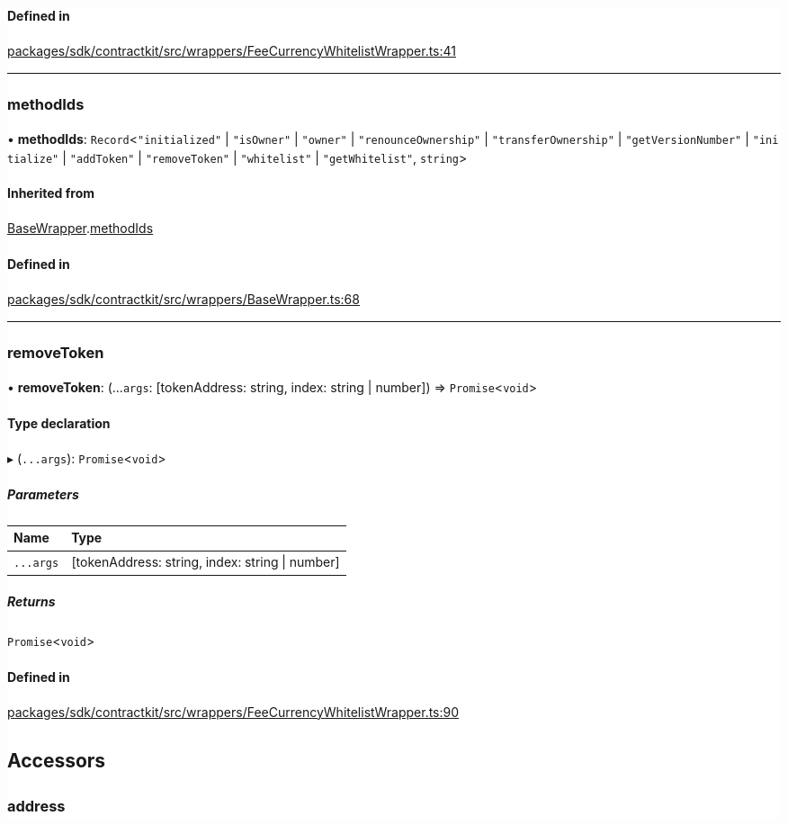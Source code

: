 #### Defined in

[packages/sdk/contractkit/src/wrappers/FeeCurrencyWhitelistWrapper.ts:41](https://github.com/celo-org/developer-tooling/blob/master/packages/sdk/contractkit/src/wrappers/FeeCurrencyWhitelistWrapper.ts#L41)

___

### methodIds

• **methodIds**: `Record`\<``"initialized"`` \| ``"isOwner"`` \| ``"owner"`` \| ``"renounceOwnership"`` \| ``"transferOwnership"`` \| ``"getVersionNumber"`` \| ``"initialize"`` \| ``"addToken"`` \| ``"removeToken"`` \| ``"whitelist"`` \| ``"getWhitelist"``, `string`\>

#### Inherited from

[BaseWrapper](wrappers_BaseWrapper.BaseWrapper.md).[methodIds](wrappers_BaseWrapper.BaseWrapper.md#methodids)

#### Defined in

[packages/sdk/contractkit/src/wrappers/BaseWrapper.ts:68](https://github.com/celo-org/developer-tooling/blob/master/packages/sdk/contractkit/src/wrappers/BaseWrapper.ts#L68)

___

### removeToken

• **removeToken**: (...`args`: [tokenAddress: string, index: string \| number]) => `Promise`\<`void`\>

#### Type declaration

▸ (`...args`): `Promise`\<`void`\>

##### Parameters

| Name | Type |
| :------ | :------ |
| `...args` | [tokenAddress: string, index: string \| number] |

##### Returns

`Promise`\<`void`\>

#### Defined in

[packages/sdk/contractkit/src/wrappers/FeeCurrencyWhitelistWrapper.ts:90](https://github.com/celo-org/developer-tooling/blob/master/packages/sdk/contractkit/src/wrappers/FeeCurrencyWhitelistWrapper.ts#L90)

## Accessors

### address
